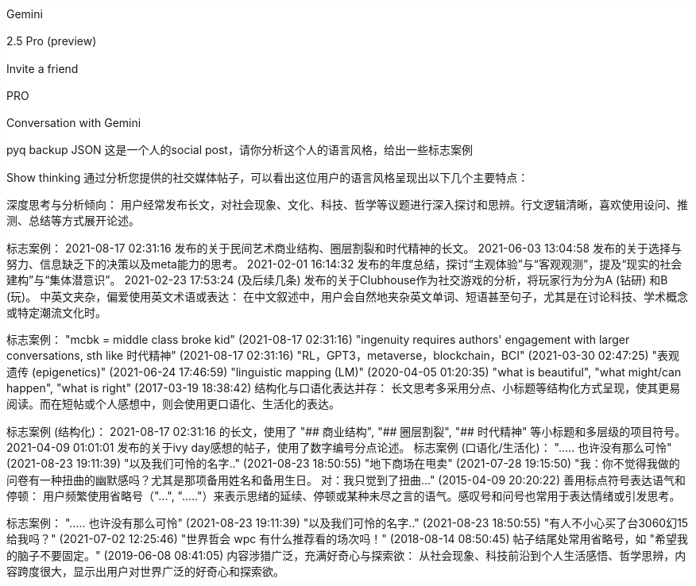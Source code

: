 Gemini

2.5 Pro (preview)

Invite a friend


PRO



Conversation with Gemini

pyq backup
JSON
这是一个人的social post，请你分析这个人的语言风格，给出一些标志案例



Show thinking
通过分析您提供的社交媒体帖子，可以看出这位用户的语言风格呈现出以下几个主要特点：

深度思考与分析倾向：
用户经常发布长文，对社会现象、文化、科技、哲学等议题进行深入探讨和思辨。行文逻辑清晰，喜欢使用设问、推测、总结等方式展开论述。

标志案例：
2021-08-17 02:31:16 发布的关于民间艺术商业结构、圈层割裂和时代精神的长文。
2021-06-03 13:04:58 发布的关于选择与努力、信息缺乏下的决策以及meta能力的思考。
2021-02-01 16:14:32 发布的年度总结，探讨“主观体验”与“客观观测”，提及“现实的社会建构”与“集体潜意识”。
2021-02-23 17:53:24 (及后续几条) 发布的关于Clubhouse作为社交游戏的分析，将玩家行为分为A (钻研) 和B (玩)。
中英文夹杂，偏爱使用英文术语或表达：
在中文叙述中，用户会自然地夹杂英文单词、短语甚至句子，尤其是在讨论科技、学术概念或特定潮流文化时。

标志案例：
"mcbk = middle class broke kid" (2021-08-17 02:31:16)
"ingenuity requires authors' engagement with larger conversations, sth like 时代精神" (2021-08-17 02:31:16)
"RL，GPT3，metaverse，blockchain，BCI" (2021-03-30 02:47:25)
"表观遗传 (epigenetics)" (2021-06-24 17:46:59)
"linguistic mapping (LM)" (2020-04-05 01:20:35)
"what is beautiful", "what might/can happen", "what is right" (2017-03-19 18:38:42)
结构化与口语化表达并存：
长文思考多采用分点、小标题等结构化方式呈现，使其更易阅读。而在短帖或个人感想中，则会使用更口语化、生活化的表达。

标志案例 (结构化)：
2021-08-17 02:31:16 的长文，使用了 "## 商业结构", "## 圈层割裂", "## 时代精神" 等小标题和多层级的项目符号。
2021-04-09 01:01:01 发布的关于ivy day感想的帖子，使用了数字编号分点论述。
标志案例 (口语化/生活化)：
"….. 也许没有那么可怜" (2021-08-23 19:11:39)
"以及我们可怜的名字.." (2021-08-23 18:50:55)
"地下商场在甩卖" (2021-07-28 19:15:50)
"我：你不觉得我做的问卷有一种扭曲的幽默感吗？尤其是那项备用姓名和备用生日。 对：我只觉到了扭曲…" (2015-04-09 20:20:22)
善用标点符号表达语气和停顿：
用户频繁使用省略号（"...", "….."）来表示思绪的延续、停顿或某种未尽之言的语气。感叹号和问号也常用于表达情绪或引发思考。

标志案例：
"….. 也许没有那么可怜" (2021-08-23 19:11:39)
"以及我们可怜的名字.." (2021-08-23 18:50:55)
"有人不小心买了台3060幻15 给我吗？" (2021-07-02 12:25:46)
"世界哲会 wpc 有什么推荐看的场次吗！" (2018-08-14 08:50:45)
帖子结尾处常用省略号，如 "希望我的脑子不要固定。" (2019-06-08 08:41:05)
内容涉猎广泛，充满好奇心与探索欲：
从社会现象、科技前沿到个人生活感悟、哲学思辨，内容跨度很大，显示出用户对世界广泛的好奇心和探索欲。
